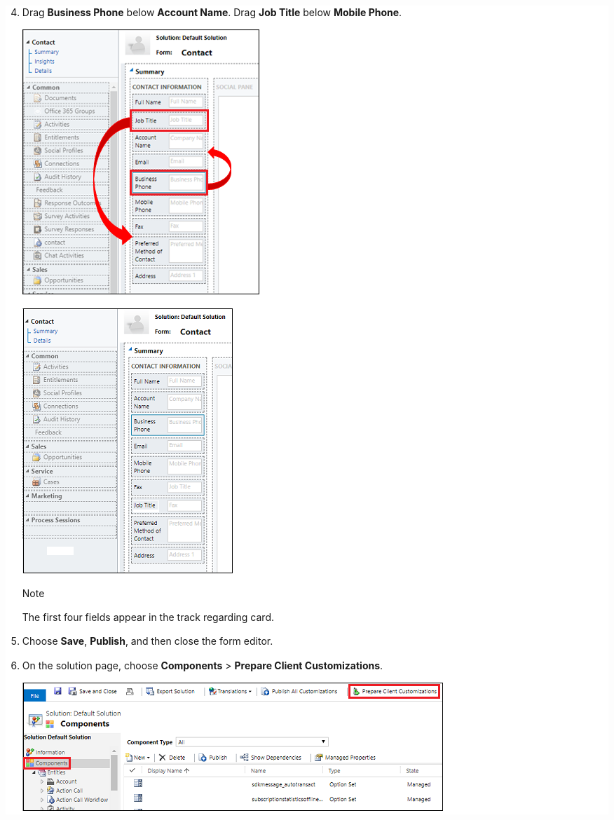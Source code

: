 4. Drag **Business Phone** below **Account Name**. Drag **Job Title** below **Mobile Phone**.

   ![Drag Contact form fields](../media/drag-fields-in-formv8.png "Drag Contact form fields")

   ![After dragging Contact form fields](../media/after-dragging-fieldsv8.png "After dragging Contact form fields")

   > [!NOTE]
   > The first four fields appear in the track regarding card.

5. Choose **Save**, **Publish**, and then close the form editor.

6. On the solution page, choose **Components** > **Prepare Client Customizations**.   

   ![Select Prepare Client Customizations](../media/prepare-client-customizationsv8.png "Select Prepare Client Customizations")
